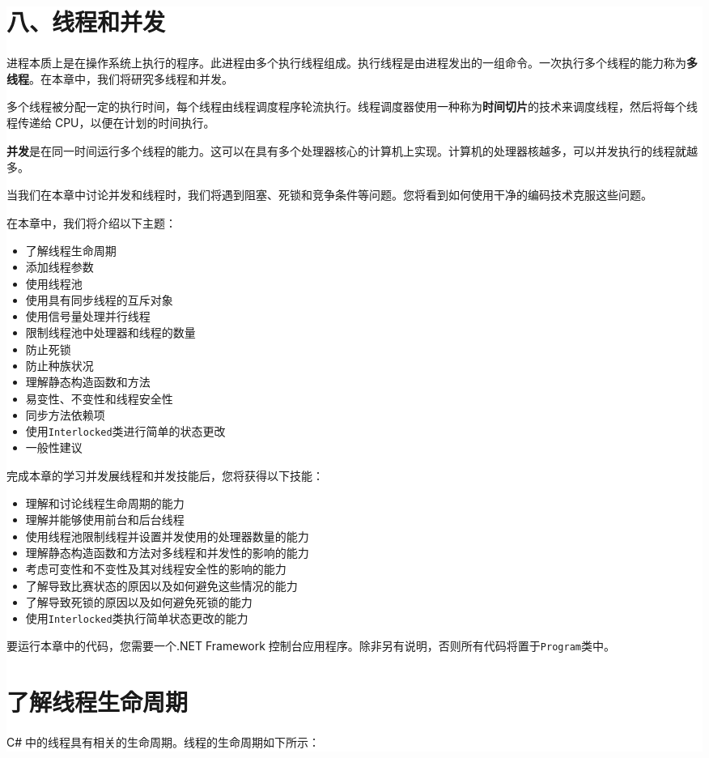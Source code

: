 # 八、线程和并发

进程本质上是在操作系统上执行的程序。此进程由多个执行线程组成。执行线程是由进程发出的一组命令。一次执行多个线程的能力称为**多线程**。在本章中，我们将研究多线程和并发。

多个线程被分配一定的执行时间，每个线程由线程调度程序轮流执行。线程调度器使用一种称为**时间切片**的技术来调度线程，然后将每个线程传递给 CPU，以便在计划的时间执行。

**并发**是在同一时间运行多个线程的能力。这可以在具有多个处理器核心的计算机上实现。计算机的处理器核越多，可以并发执行的线程就越多。

当我们在本章中讨论并发和线程时，我们将遇到阻塞、死锁和竞争条件等问题。您将看到如何使用干净的编码技术克服这些问题。

在本章中，我们将介绍以下主题：

*   了解线程生命周期
*   添加线程参数
*   使用线程池
*   使用具有同步线程的互斥对象
*   使用信号量处理并行线程
*   限制线程池中处理器和线程的数量
*   防止死锁
*   防止种族状况
*   理解静态构造函数和方法
*   易变性、不变性和线程安全性
*   同步方法依赖项
*   使用`Interlocked`类进行简单的状态更改
*   一般性建议

完成本章的学习并发展线程和并发技能后，您将获得以下技能：

*   理解和讨论线程生命周期的能力
*   理解并能够使用前台和后台线程
*   使用线程池限制线程并设置并发使用的处理器数量的能力
*   理解静态构造函数和方法对多线程和并发性的影响的能力
*   考虑可变性和不变性及其对线程安全性的影响的能力
*   了解导致比赛状态的原因以及如何避免这些情况的能力
*   了解导致死锁的原因以及如何避免死锁的能力
*   使用`Interlocked`类执行简单状态更改的能力

要运行本章中的代码，您需要一个.NET Framework 控制台应用程序。除非另有说明，否则所有代码将置于`Program`类中。

# 了解线程生命周期

C# 中的线程具有相关的生命周期。线程的生命周期如下所示：
